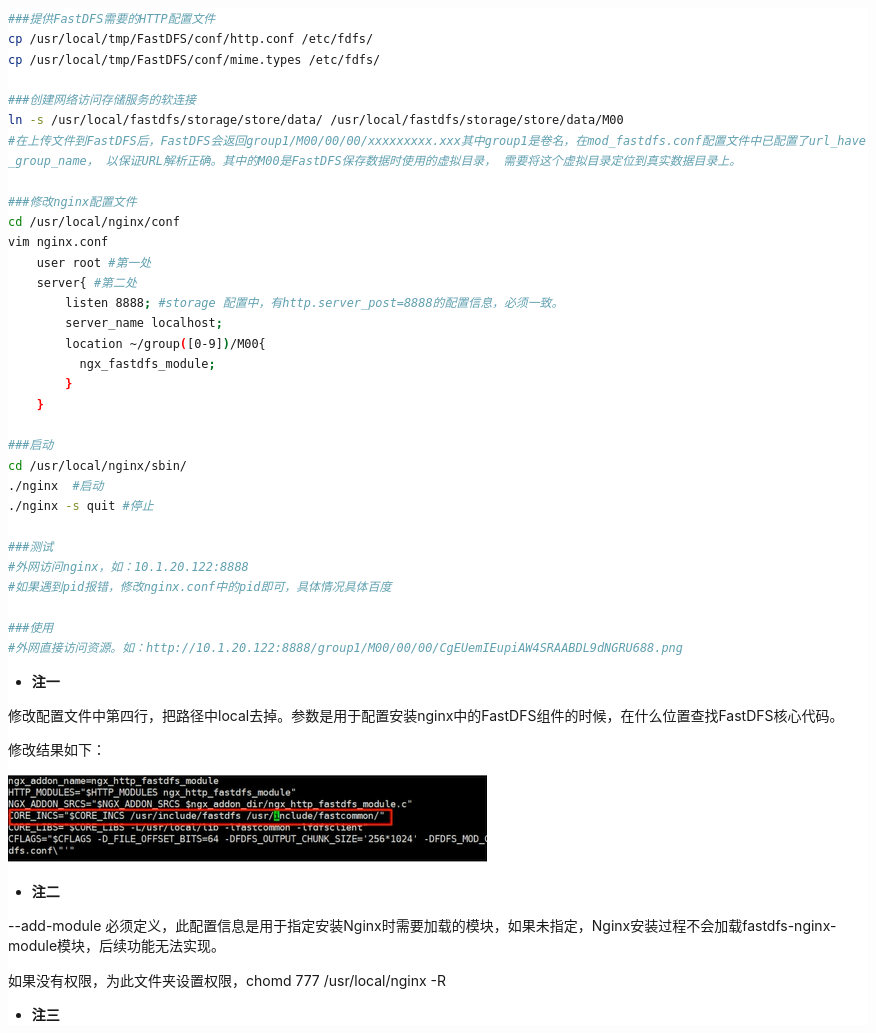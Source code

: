 ```sh
###提供FastDFS需要的HTTP配置文件
cp /usr/local/tmp/FastDFS/conf/http.conf /etc/fdfs/
cp /usr/local/tmp/FastDFS/conf/mime.types /etc/fdfs/

###创建网络访问存储服务的软连接
ln -s /usr/local/fastdfs/storage/store/data/ /usr/local/fastdfs/storage/store/data/M00
#在上传文件到FastDFS后，FastDFS会返回group1/M00/00/00/xxxxxxxxx.xxx其中group1是卷名，在mod_fastdfs.conf配置文件中已配置了url_have_group_name， 以保证URL解析正确。其中的M00是FastDFS保存数据时使用的虚拟目录， 需要将这个虚拟目录定位到真实数据目录上。

###修改nginx配置文件
cd /usr/local/nginx/conf
vim nginx.conf
	user root #第一处
	server{ #第二处
        listen 8888; #storage 配置中，有http.server_post=8888的配置信息，必须一致。
        server_name localhost;
        location ~/group([0-9])/M00{
          ngx_fastdfs_module;
        }
    }

###启动
cd /usr/local/nginx/sbin/ 
./nginx  #启动
./nginx -s quit #停止

###测试
#外网访问nginx，如：10.1.20.122:8888
#如果遇到pid报错，修改nginx.conf中的pid即可，具体情况具体百度

###使用
#外网直接访问资源。如：http://10.1.20.122:8888/group1/M00/00/00/CgEUemIEupiAW4SRAABDL9dNGRU688.png
```

- **注一**

修改配置文件中第四行，把路径中local去掉。参数是用于配置安装nginx中的FastDFS组件的时候，在什么位置查找FastDFS核心代码。

修改结果如下：

![](fastdfs.assets/FastDFS+NGINX-09.jpg)

-  **注二**

--add-module 必须定义，此配置信息是用于指定安装Nginx时需要加载的模块，如果未指定，Nginx安装过程不会加载fastdfs-nginx-module模块，后续功能无法实现。

如果没有权限，为此文件夹设置权限，chomd 777 /usr/local/nginx -R

- **注三**
